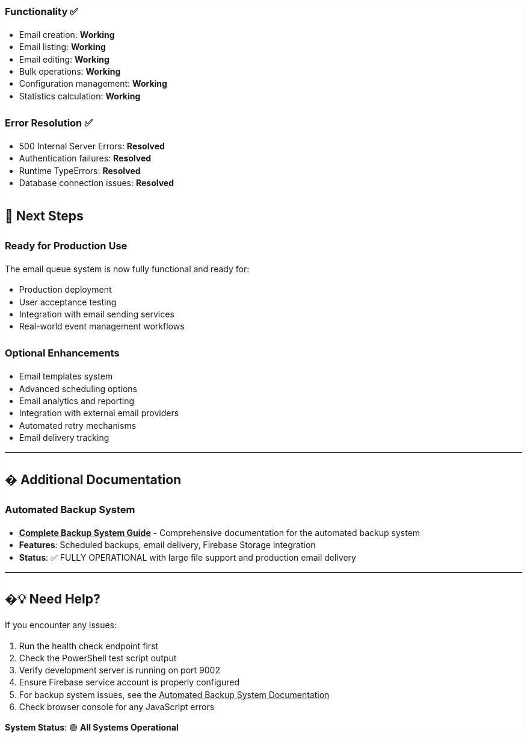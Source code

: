 ### **Functionality** ✅
- Email creation: **Working**
- Email listing: **Working**
- Email editing: **Working**
- Bulk operations: **Working**
- Configuration management: **Working**
- Statistics calculation: **Working**

### **Error Resolution** ✅
- 500 Internal Server Errors: **Resolved**
- Authentication failures: **Resolved**
- Runtime TypeErrors: **Resolved**
- Database connection issues: **Resolved**

## 🚀 **Next Steps**

### **Ready for Production Use**
The email queue system is now fully functional and ready for:
- Production deployment
- User acceptance testing
- Integration with email sending services
- Real-world event management workflows

### **Optional Enhancements**
- Email templates system
- Advanced scheduling options
- Email analytics and reporting
- Integration with external email providers
- Automated retry mechanisms
- Email delivery tracking

---

## � **Additional Documentation**

### **Automated Backup System**
- **[Complete Backup System Guide](./docs/AUTOMATED_BACKUP_SYSTEM.md)** - Comprehensive documentation for the automated backup system
- **Features**: Scheduled backups, email delivery, Firebase Storage integration
- **Status**: ✅ FULLY OPERATIONAL with large file support and production email delivery

---

## �💡 **Need Help?**

If you encounter any issues:
1. Run the health check endpoint first
2. Check the PowerShell test script output
3. Verify development server is running on port 9002
4. Ensure Firebase service account is properly configured
5. For backup system issues, see the [Automated Backup System Documentation](./docs/AUTOMATED_BACKUP_SYSTEM.md)
5. Check browser console for any JavaScript errors

**System Status**: 🟢 **All Systems Operational**